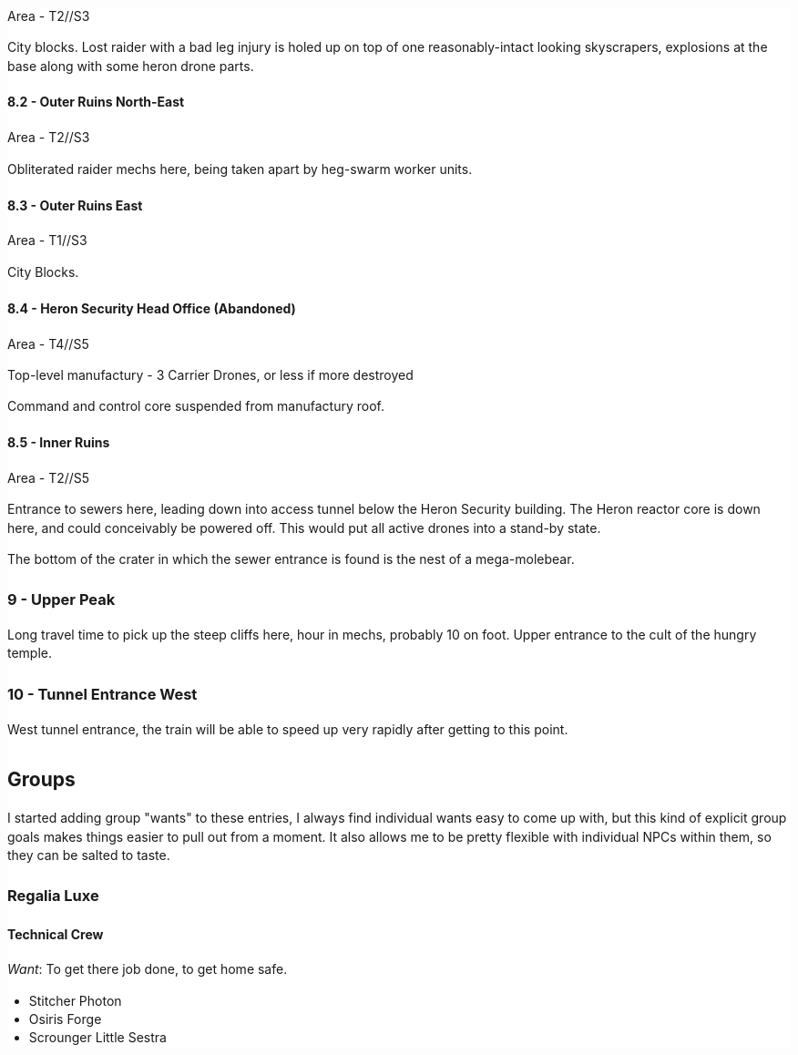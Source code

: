 Area - T2//S3

City blocks. Lost raider with a bad leg injury is holed up on top of one reasonably-intact looking skyscrapers, explosions at the base along with some heron drone parts.

#### 8.2 - Outer Ruins North-East

Area - T2//S3

Obliterated raider mechs here, being taken apart by heg-swarm worker units.

#### 8.3 - Outer Ruins East

Area - T1//S3

City Blocks.

#### 8.4 - Heron Security Head Office (Abandoned)

Area - T4//S5

Top-level manufactury - 3 Carrier Drones, or less if more destroyed

Command and control core suspended from manufactury roof.

#### 8.5 - Inner Ruins

Area - T2//S5

Entrance to sewers here, leading down into access tunnel below the Heron Security building. The Heron reactor core is down here, and could conceivably be powered off. This would put all active drones into a stand-by state.

The bottom of the crater in which the sewer entrance is found is the nest of a mega-molebear.


### 9 - Upper Peak

Long travel time to pick up the steep cliffs here, hour in mechs, probably 10 on foot. Upper entrance to the cult of the hungry temple.

### 10 - Tunnel Entrance West

West tunnel entrance, the train will be able to speed up very rapidly after getting to this point.

## Groups

I started adding group "wants" to these entries, I always find individual wants easy to come up with, but this kind of explicit group goals makes things easier to pull out from a moment. It also allows me to be pretty flexible with individual NPCs within them, so they can be salted to taste.

### Regalia Luxe

#### Technical Crew

*Want*: To get there job done, to get home safe.
- Stitcher Photon
- Osiris Forge
- Scrounger Little Sestra
